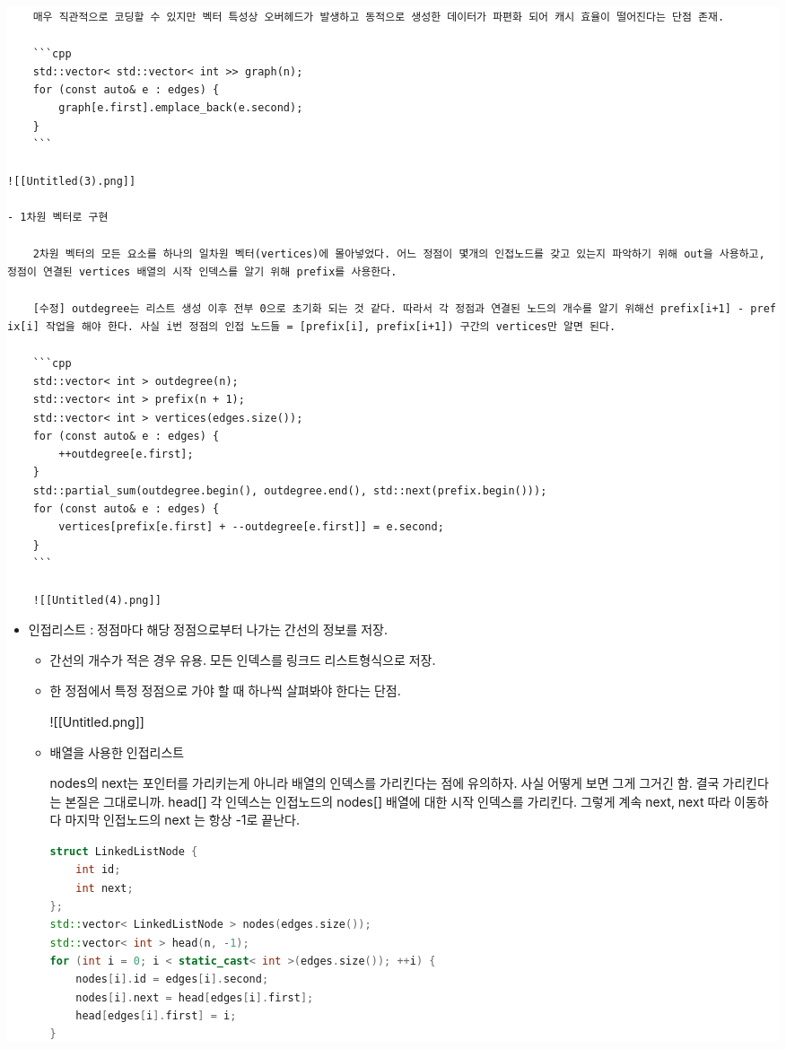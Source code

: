         매우 직관적으로 코딩할 수 있지만 벡터 특성상 오버헤드가 발생하고 동적으로 생성한 데이터가 파편화 되어 캐시 효율이 떨어진다는 단점 존재.

        ```cpp
        std::vector< std::vector< int >> graph(n);
        for (const auto& e : edges) {
        	graph[e.first].emplace_back(e.second);
        }
        ```

	![[Untitled(3).png]]
        
    - 1차원 벡터로 구현
        
        2차원 벡터의 모든 요소를 하나의 일차원 벡터(vertices)에 몰아넣었다. 어느 정점이 몇개의 인접노드를 갖고 있는지 파악하기 위해 out을 사용하고, 정점이 연결된 vertices 배열의 시작 인덱스를 알기 위해 prefix를 사용한다.
        
        [수정] outdegree는 리스트 생성 이후 전부 0으로 초기화 되는 것 같다. 따라서 각 정점과 연결된 노드의 개수를 알기 위해선 prefix[i+1] - prefix[i] 작업을 해야 한다. 사실 i번 정점의 인접 노드들 = [prefix[i], prefix[i+1]) 구간의 vertices만 알면 된다.

        ```cpp
        std::vector< int > outdegree(n);
        std::vector< int > prefix(n + 1);
        std::vector< int > vertices(edges.size());
        for (const auto& e : edges) {
        	++outdegree[e.first];
        }
        std::partial_sum(outdegree.begin(), outdegree.end(), std::next(prefix.begin()));
        for (const auto& e : edges) {
        	vertices[prefix[e.first] + --outdegree[e.first]] = e.second;
        }
        ```

        ![[Untitled(4).png]]
        
- 인접리스트 : 정점마다 해당 정점으로부터 나가는 간선의 정보를 저장.
    - 간선의 개수가 적은 경우 유용. 모든 인덱스를 링크드 리스트형식으로 저장.
    - 한 정점에서 특정 정점으로 가야 할 때 하나씩 살펴봐야 한다는 단점.
        
        ![[Untitled.png]]
        
    - 배열을 사용한 인접리스트
        
        nodes의 next는 포인터를 가리키는게 아니라 배열의 인덱스를 가리킨다는 점에 유의하자. 사실 어떻게 보면 그게 그거긴 함. 결국 가리킨다는 본질은 그대로니까. head[] 각 인덱스는 인접노드의 nodes[] 배열에 대한 시작 인덱스를 가리킨다. 그렇게 계속 next, next 따라 이동하다 마지막 인접노드의 next 는 항상 -1로 끝난다.

        ```cpp
        struct LinkedListNode {
        	int id;
        	int next;
        };
        std::vector< LinkedListNode > nodes(edges.size());
        std::vector< int > head(n, -1);
        for (int i = 0; i < static_cast< int >(edges.size()); ++i) {
        	nodes[i].id = edges[i].second;
        	nodes[i].next = head[edges[i].first];
        	head[edges[i].first] = i;
        }
        ```
